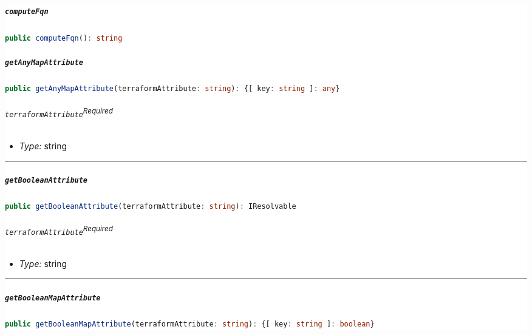 
##### `computeFqn` <a name="computeFqn" id="@cdktf/provider-digitalocean.dataDigitaloceanGenaiOpenaiApiKey.DataDigitaloceanGenaiOpenaiApiKeyModelsAgreementOutputReference.computeFqn"></a>

```typescript
public computeFqn(): string
```

##### `getAnyMapAttribute` <a name="getAnyMapAttribute" id="@cdktf/provider-digitalocean.dataDigitaloceanGenaiOpenaiApiKey.DataDigitaloceanGenaiOpenaiApiKeyModelsAgreementOutputReference.getAnyMapAttribute"></a>

```typescript
public getAnyMapAttribute(terraformAttribute: string): {[ key: string ]: any}
```

###### `terraformAttribute`<sup>Required</sup> <a name="terraformAttribute" id="@cdktf/provider-digitalocean.dataDigitaloceanGenaiOpenaiApiKey.DataDigitaloceanGenaiOpenaiApiKeyModelsAgreementOutputReference.getAnyMapAttribute.parameter.terraformAttribute"></a>

- *Type:* string

---

##### `getBooleanAttribute` <a name="getBooleanAttribute" id="@cdktf/provider-digitalocean.dataDigitaloceanGenaiOpenaiApiKey.DataDigitaloceanGenaiOpenaiApiKeyModelsAgreementOutputReference.getBooleanAttribute"></a>

```typescript
public getBooleanAttribute(terraformAttribute: string): IResolvable
```

###### `terraformAttribute`<sup>Required</sup> <a name="terraformAttribute" id="@cdktf/provider-digitalocean.dataDigitaloceanGenaiOpenaiApiKey.DataDigitaloceanGenaiOpenaiApiKeyModelsAgreementOutputReference.getBooleanAttribute.parameter.terraformAttribute"></a>

- *Type:* string

---

##### `getBooleanMapAttribute` <a name="getBooleanMapAttribute" id="@cdktf/provider-digitalocean.dataDigitaloceanGenaiOpenaiApiKey.DataDigitaloceanGenaiOpenaiApiKeyModelsAgreementOutputReference.getBooleanMapAttribute"></a>

```typescript
public getBooleanMapAttribute(terraformAttribute: string): {[ key: string ]: boolean}
```

